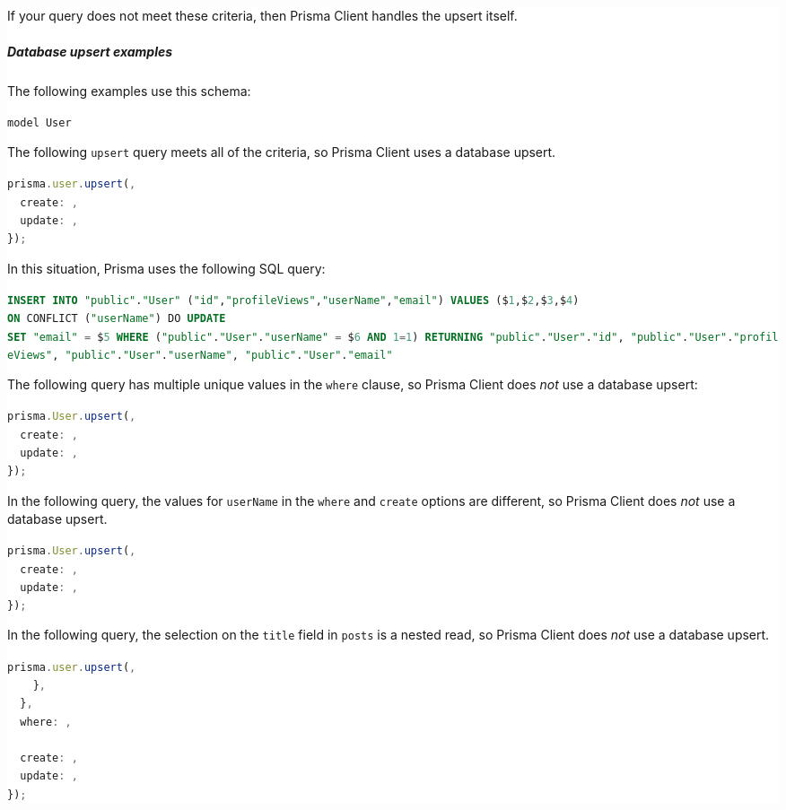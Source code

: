 If your query does not meet these criteria, then Prisma Client handles the upsert itself.

##### Database upsert examples

The following examples use this schema:

```prisma
model User 
```

The following `upsert` query meets all of the criteria, so Prisma Client uses a database upsert.

```ts
prisma.user.upsert(,
  create: ,
  update: ,
});
```

In this situation, Prisma uses the following SQL query:

```sql
INSERT INTO "public"."User" ("id","profileViews","userName","email") VALUES ($1,$2,$3,$4)
ON CONFLICT ("userName") DO UPDATE
SET "email" = $5 WHERE ("public"."User"."userName" = $6 AND 1=1) RETURNING "public"."User"."id", "public"."User"."profileViews", "public"."User"."userName", "public"."User"."email"
```

The following query has multiple unique values in the `where` clause, so Prisma Client does _not_ use a database upsert:

```ts
prisma.User.upsert(,
  create: ,
  update: ,
});
```

In the following query, the values for `userName` in the `where` and `create` options are different, so Prisma Client does _not_ use a database upsert.

```ts
prisma.User.upsert(,
  create: ,
  update: ,
});
```

In the following query, the selection on the `title` field in `posts` is a nested read, so Prisma Client does _not_ use a database upsert.

```ts
prisma.user.upsert(,
    },
  },
  where: ,

  create: ,
  update: ,
});
```
